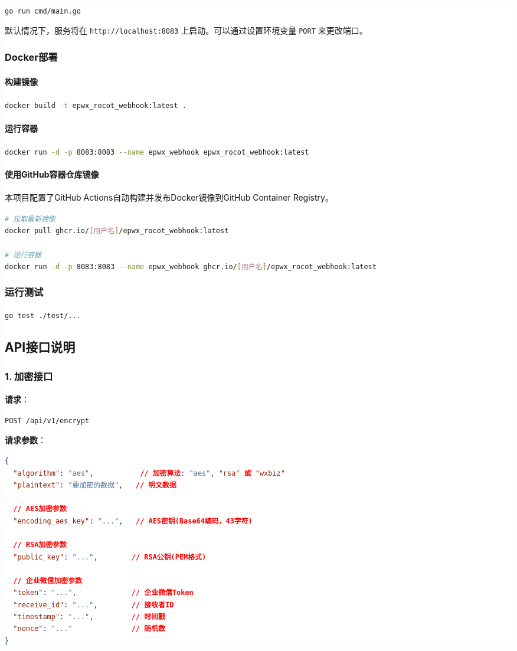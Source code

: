 ```bash
go run cmd/main.go
```

默认情况下，服务将在 `http://localhost:8083` 上启动。可以通过设置环境变量 `PORT` 来更改端口。

### Docker部署

#### 构建镜像

```bash
docker build -t epwx_rocot_webhook:latest .
```

#### 运行容器

```bash
docker run -d -p 8083:8083 --name epwx_webhook epwx_rocot_webhook:latest
```

#### 使用GitHub容器仓库镜像

本项目配置了GitHub Actions自动构建并发布Docker镜像到GitHub Container Registry。

```bash
# 拉取最新镜像
docker pull ghcr.io/[用户名]/epwx_rocot_webhook:latest

# 运行容器
docker run -d -p 8083:8083 --name epwx_webhook ghcr.io/[用户名]/epwx_rocot_webhook:latest
```

### 运行测试

```bash
go test ./test/...
```

## API接口说明

### 1. 加密接口

**请求**：

```
POST /api/v1/encrypt
```

**请求参数**：

```json
{
  "algorithm": "aes",           // 加密算法: "aes", "rsa" 或 "wxbiz"
  "plaintext": "要加密的数据",   // 明文数据
  
  // AES加密参数
  "encoding_aes_key": "...",   // AES密钥(Base64编码，43字符)
  
  // RSA加密参数
  "public_key": "...",        // RSA公钥(PEM格式)
  
  // 企业微信加密参数
  "token": "...",             // 企业微信Token
  "receive_id": "...",        // 接收者ID
  "timestamp": "...",         // 时间戳
  "nonce": "..."              // 随机数
}
```
